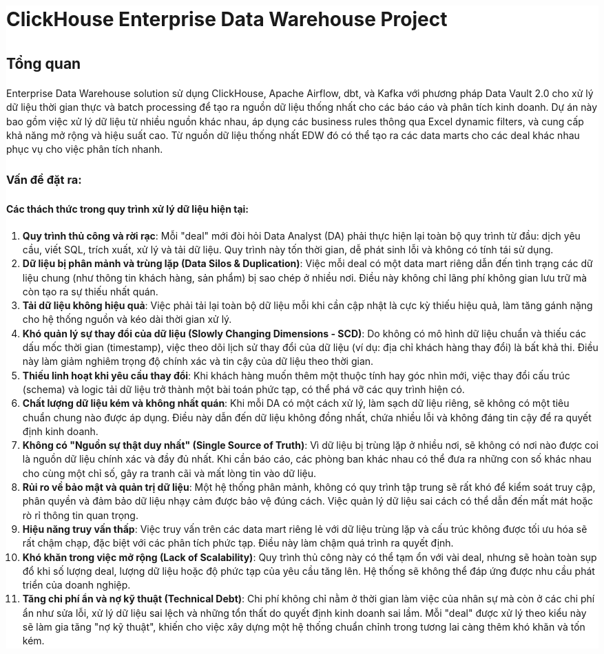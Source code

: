 # ClickHouse Enterprise Data Warehouse Project

## Tổng quan

Enterprise Data Warehouse solution sử dụng ClickHouse, Apache Airflow, dbt, và Kafka với phương pháp Data Vault 2.0 cho xử lý dữ liệu thời gian thực và batch processing để tạo ra nguồn dữ liệu thống nhất cho các báo cáo và phân tích kinh doanh. Dự án này bao gồm việc xử lý dữ liệu từ nhiều nguồn khác nhau, áp dụng các business rules thông qua Excel dynamic filters, và cung cấp khả năng mở rộng và hiệu suất cao. Từ nguồn dữ liệu thống nhất EDW đó có thể tạo ra các data marts cho các deal khác nhau phục vụ cho việc phân tích nhanh.

### Vấn đề đặt ra:
#### Các thách thức trong quy trình xử lý dữ liệu hiện tại:
1. **Quy trình thủ công và rời rạc**: Mỗi "deal" mới đòi hỏi Data Analyst (DA) phải thực hiện lại toàn bộ quy trình từ đầu: dịch yêu cầu, viết SQL, trích xuất, xử lý và tải dữ liệu. Quy trình này tốn thời gian, dễ phát sinh lỗi và không có tính tái sử dụng.
2. **Dữ liệu bị phân mảnh và trùng lặp (Data Silos & Duplication)**: Việc mỗi deal có một data mart riêng dẫn đến tình trạng các dữ liệu chung (như thông tin khách hàng, sản phẩm) bị sao chép ở nhiều nơi. Điều này không chỉ lãng phí không gian lưu trữ mà còn tạo ra sự thiếu nhất quán.
3. **Tải dữ liệu không hiệu quả**: Việc phải tải lại toàn bộ dữ liệu mỗi khi cần cập nhật là cực kỳ thiếu hiệu quả, làm tăng gánh nặng cho hệ thống nguồn và kéo dài thời gian xử lý.
4. **Khó quản lý sự thay đổi của dữ liệu (Slowly Changing Dimensions - SCD)**: Do không có mô hình dữ liệu chuẩn và thiếu các dấu mốc thời gian (timestamp), việc theo dõi lịch sử thay đổi của dữ liệu (ví dụ: địa chỉ khách hàng thay đổi) là bất khả thi. Điều này làm giảm nghiêm trọng độ chính xác và tin cậy của dữ liệu theo thời gian.
5. **Thiếu linh hoạt khi yêu cầu thay đổi**: Khi khách hàng muốn thêm một thuộc tính hay góc nhìn mới, việc thay đổi cấu trúc (schema) và logic tải dữ liệu trở thành một bài toán phức tạp, có thể phá vỡ các quy trình hiện có.
6. **Chất lượng dữ liệu kém và không nhất quán**: Khi mỗi DA có một cách xử lý, làm sạch dữ liệu riêng, sẽ không có một tiêu chuẩn chung nào được áp dụng. Điều này dẫn đến dữ liệu không đồng nhất, chứa nhiều lỗi và không đáng tin cậy để ra quyết định kinh doanh.
7. **Không có "Nguồn sự thật duy nhất" (Single Source of Truth)**: Vì dữ liệu bị trùng lặp ở nhiều nơi, sẽ không có nơi nào được coi là nguồn dữ liệu chính xác và đầy đủ nhất. Khi cần báo cáo, các phòng ban khác nhau có thể đưa ra những con số khác nhau cho cùng một chỉ số, gây ra tranh cãi và mất lòng tin vào dữ liệu.
8. **Rủi ro về bảo mật và quản trị dữ liệu**: Một hệ thống phân mảnh, không có quy trình tập trung sẽ rất khó để kiểm soát truy cập, phân quyền và đảm bảo dữ liệu nhạy cảm được bảo vệ đúng cách. Việc quản lý dữ liệu sai cách có thể dẫn đến mất mát hoặc rò rỉ thông tin quan trọng.
9. **Hiệu năng truy vấn thấp**: Việc truy vấn trên các data mart riêng lẻ với dữ liệu trùng lặp và cấu trúc không được tối ưu hóa sẽ rất chậm chạp, đặc biệt với các phân tích phức tạp. Điều này làm chậm quá trình ra quyết định.
10. **Khó khăn trong việc mở rộng (Lack of Scalability)**: Quy trình thủ công này có thể tạm ổn với vài deal, nhưng sẽ hoàn toàn sụp đổ khi số lượng deal, lượng dữ liệu hoặc độ phức tạp của yêu cầu tăng lên. Hệ thống sẽ không thể đáp ứng được nhu cầu phát triển của doanh nghiệp.
11. **Tăng chi phí ẩn và nợ kỹ thuật (Technical Debt)**: Chi phí không chỉ nằm ở thời gian làm việc của nhân sự mà còn ở các chi phí ẩn như sửa lỗi, xử lý dữ liệu sai lệch và những tổn thất do quyết định kinh doanh sai lầm. Mỗi "deal" được xử lý theo kiểu này sẽ làm gia tăng "nợ kỹ thuật", khiến cho việc xây dựng một hệ thống chuẩn chỉnh trong tương lai càng thêm khó khăn và tốn kém.
